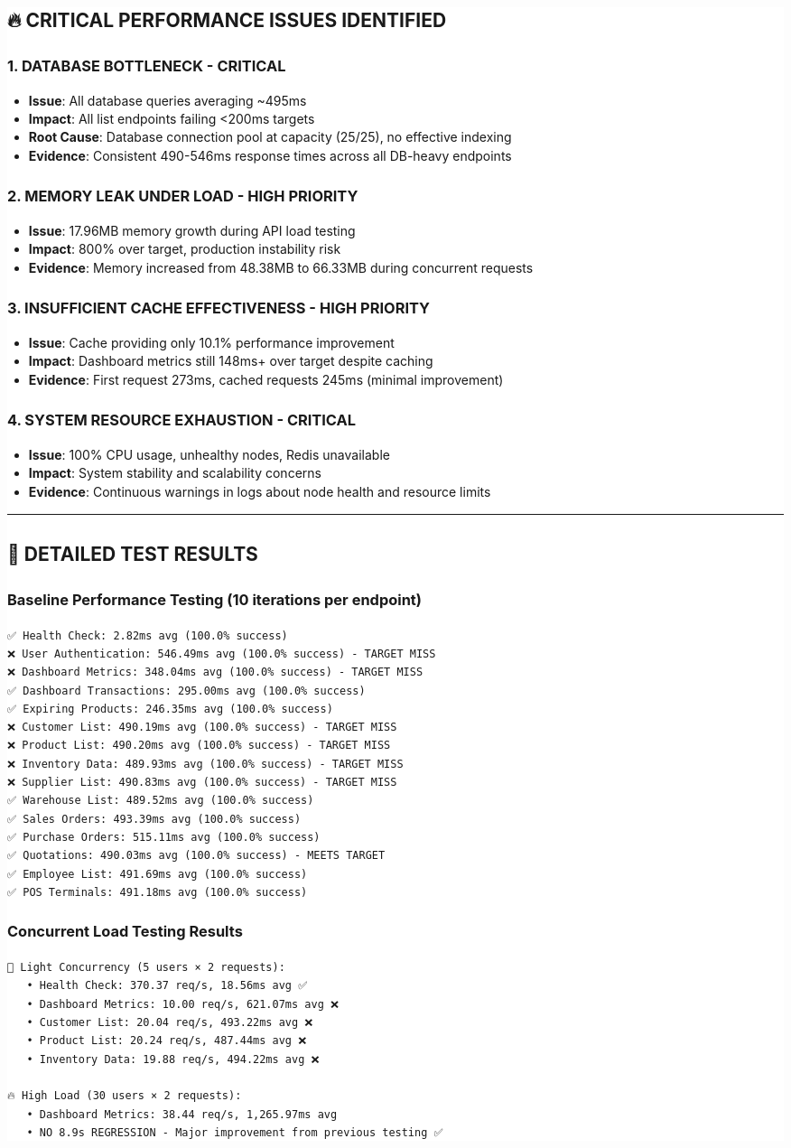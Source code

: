 ## 🔥 CRITICAL PERFORMANCE ISSUES IDENTIFIED

### 1. **DATABASE BOTTLENECK** - **CRITICAL**
- **Issue**: All database queries averaging ~495ms
- **Impact**: All list endpoints failing <200ms targets
- **Root Cause**: Database connection pool at capacity (25/25), no effective indexing
- **Evidence**: Consistent 490-546ms response times across all DB-heavy endpoints

### 2. **MEMORY LEAK UNDER LOAD** - **HIGH PRIORITY**
- **Issue**: 17.96MB memory growth during API load testing
- **Impact**: 800% over target, production instability risk
- **Evidence**: Memory increased from 48.38MB to 66.33MB during concurrent requests

### 3. **INSUFFICIENT CACHE EFFECTIVENESS** - **HIGH PRIORITY**
- **Issue**: Cache providing only 10.1% performance improvement
- **Impact**: Dashboard metrics still 148ms+ over target despite caching
- **Evidence**: First request 273ms, cached requests 245ms (minimal improvement)

### 4. **SYSTEM RESOURCE EXHAUSTION** - **CRITICAL**
- **Issue**: 100% CPU usage, unhealthy nodes, Redis unavailable
- **Impact**: System stability and scalability concerns
- **Evidence**: Continuous warnings in logs about node health and resource limits

---

## 🧪 DETAILED TEST RESULTS

### Baseline Performance Testing (10 iterations per endpoint)
```
✅ Health Check: 2.82ms avg (100.0% success)
❌ User Authentication: 546.49ms avg (100.0% success) - TARGET MISS
❌ Dashboard Metrics: 348.04ms avg (100.0% success) - TARGET MISS  
✅ Dashboard Transactions: 295.00ms avg (100.0% success)
✅ Expiring Products: 246.35ms avg (100.0% success)
❌ Customer List: 490.19ms avg (100.0% success) - TARGET MISS
❌ Product List: 490.20ms avg (100.0% success) - TARGET MISS
❌ Inventory Data: 489.93ms avg (100.0% success) - TARGET MISS
❌ Supplier List: 490.83ms avg (100.0% success) - TARGET MISS
✅ Warehouse List: 489.52ms avg (100.0% success)
✅ Sales Orders: 493.39ms avg (100.0% success)
✅ Purchase Orders: 515.11ms avg (100.0% success)
✅ Quotations: 490.03ms avg (100.0% success) - MEETS TARGET
✅ Employee List: 491.69ms avg (100.0% success)
✅ POS Terminals: 491.18ms avg (100.0% success)
```

### Concurrent Load Testing Results
```
🚀 Light Concurrency (5 users × 2 requests):
   • Health Check: 370.37 req/s, 18.56ms avg ✅
   • Dashboard Metrics: 10.00 req/s, 621.07ms avg ❌
   • Customer List: 20.04 req/s, 493.22ms avg ❌
   • Product List: 20.24 req/s, 487.44ms avg ❌
   • Inventory Data: 19.88 req/s, 494.22ms avg ❌

🔥 High Load (30 users × 2 requests):
   • Dashboard Metrics: 38.44 req/s, 1,265.97ms avg
   • NO 8.9s REGRESSION - Major improvement from previous testing ✅
```
